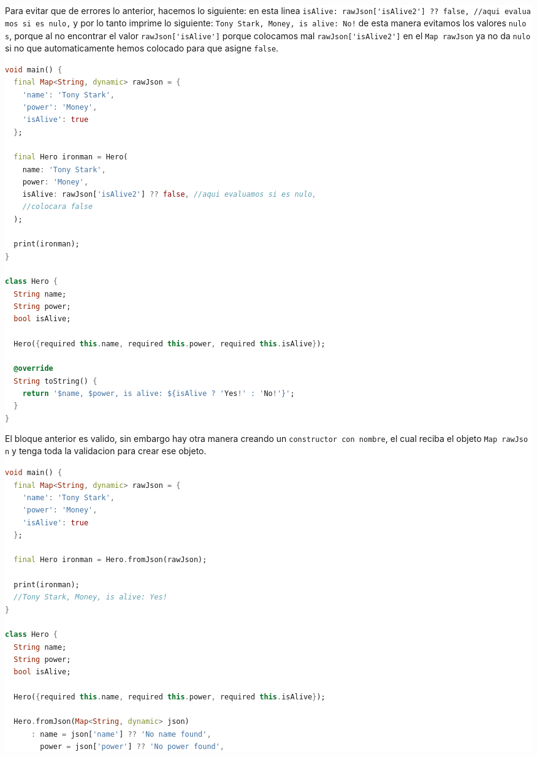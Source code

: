Para evitar que de errores lo anterior, hacemos lo siguiente: en esta linea `isAlive: rawJson['isAlive2'] ?? false, //aqui evaluamos si es nulo,` y por lo tanto imprime lo siguiente: `Tony Stark, Money, is alive: No!` de esta manera evitamos los valores `nulos`, porque al no encontrar el valor `rawJson['isAlive']` porque colocamos mal `rawJson['isAlive2']` en el `Map rawJson` ya no da `nulo` si no que automaticamente hemos colocado para que asigne `false`.

```Dart
void main() {
  final Map<String, dynamic> rawJson = {
    'name': 'Tony Stark',
    'power': 'Money',
    'isAlive': true
  };

  final Hero ironman = Hero(
    name: 'Tony Stark',
    power: 'Money',
    isAlive: rawJson['isAlive2'] ?? false, //aqui evaluamos si es nulo,
    //colocara false
  );

  print(ironman);
}

class Hero {
  String name;
  String power;
  bool isAlive;

  Hero({required this.name, required this.power, required this.isAlive});

  @override
  String toString() {
    return '$name, $power, is alive: ${isAlive ? 'Yes!' : 'No!'}';
  }
}
```

El bloque anterior es valido, sin embargo hay otra manera creando un `constructor con nombre`, el cual reciba el objeto `Map rawJson` y tenga toda la validacion para crear ese objeto.

```Dart
void main() {
  final Map<String, dynamic> rawJson = {
    'name': 'Tony Stark',
    'power': 'Money',
    'isAlive': true
  };

  final Hero ironman = Hero.fromJson(rawJson);

  print(ironman);
  //Tony Stark, Money, is alive: Yes!
}

class Hero {
  String name;
  String power;
  bool isAlive;

  Hero({required this.name, required this.power, required this.isAlive});

  Hero.fromJson(Map<String, dynamic> json)
      : name = json['name'] ?? 'No name found',
        power = json['power'] ?? 'No power found',
```